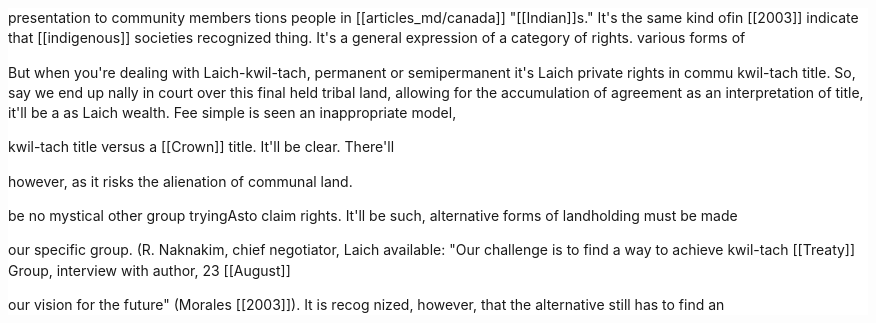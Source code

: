 presentation
to community
members
tions people in [[articles_md/canada]] "[[Indian]]s."
It's the
same kind
ofin [[2003]] indicate
that
[[indigenous]]
societies
recognized
thing. It's a general expression of a category of rights. various forms of

But when you're dealing with Laich-kwil-tach,
permanent or semipermanent
it's Laich
private rights in commu
kwil-tach title. So, say we end up nally
in court
over
this final
held tribal
land, allowing
for the accumulation of
agreement as an interpretation of
title,
it'll be
a as
Laich
wealth.
Fee simple
is seen
an inappropriate model,

kwil-tach title versus a [[Crown]] title. It'll be clear. There'll

however, as it risks the alienation of communal land.

be no mystical other group tryingAsto
claim
rights.
It'll
be
such,
alternative
forms of
landholding
must be made

our specific group. (R. Naknakim, chief negotiator, Laich
available: "Our challenge is to find a way to achieve
kwil-tach [[Treaty]] Group, interview with author, 23 [[August]]

our vision for the future" (Morales [[2003]]). It is recog
nized, however, that the alternative still has to find an
